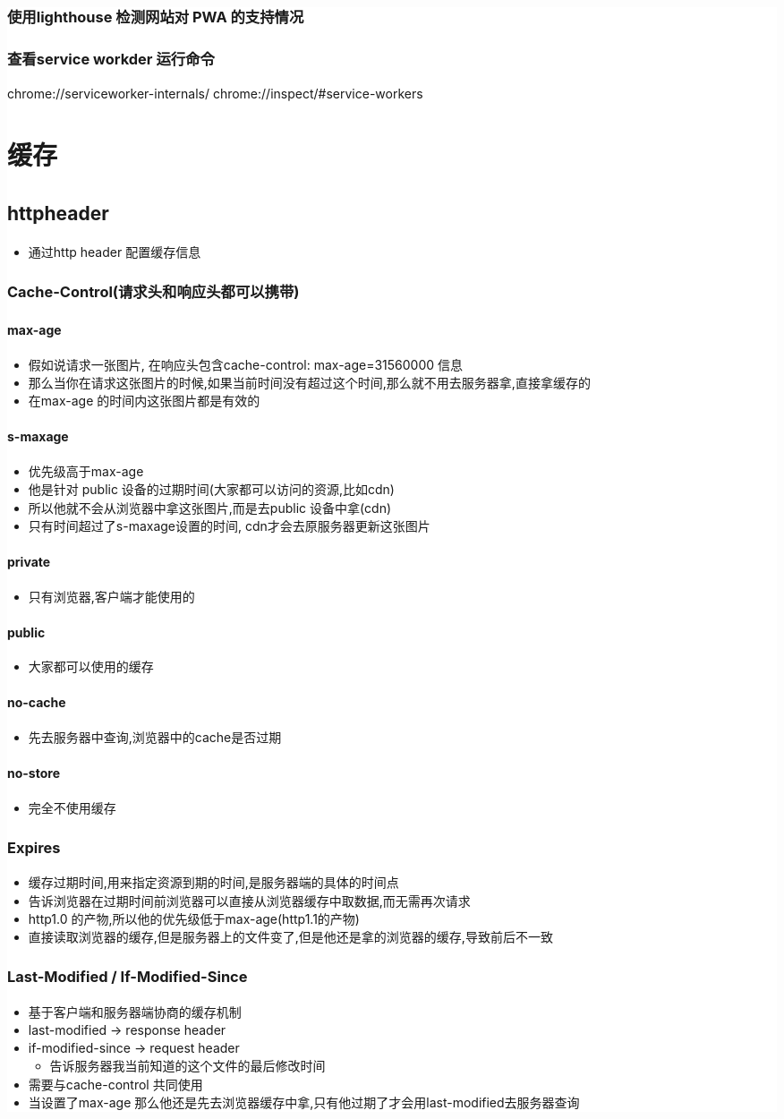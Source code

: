 ###	使用lighthouse 检测网站对 PWA 的支持情况

###	查看service workder 运行命令
chrome://serviceworker-internals/
chrome://inspect/#service-workers

#	缓存
##		httpheader
+	通过http header 配置缓存信息

###	Cache-Control(请求头和响应头都可以携带)
####	max-age
+	假如说请求一张图片, 在响应头包含cache-control: max-age=31560000 信息
+ 	那么当你在请求这张图片的时候,如果当前时间没有超过这个时间,那么就不用去服务器拿,直接拿缓存的
+	在max-age 的时间内这张图片都是有效的

####	s-maxage
+	优先级高于max-age
+	他是针对 public 设备的过期时间(大家都可以访问的资源,比如cdn)
+ 	所以他就不会从浏览器中拿这张图片,而是去public 设备中拿(cdn)
+  只有时间超过了s-maxage设置的时间, cdn才会去原服务器更新这张图片

####	private
+	只有浏览器,客户端才能使用的

####	public
+	大家都可以使用的缓存

####	no-cache
+	先去服务器中查询,浏览器中的cache是否过期

####	no-store
+	完全不使用缓存

###	Expires
+	缓存过期时间,用来指定资源到期的时间,是服务器端的具体的时间点
+ 	告诉浏览器在过期时间前浏览器可以直接从浏览器缓存中取数据,而无需再次请求
+  http1.0 的产物,所以他的优先级低于max-age(http1.1的产物)
+  直接读取浏览器的缓存,但是服务器上的文件变了,但是他还是拿的浏览器的缓存,导致前后不一致

###	Last-Modified / If-Modified-Since
+	基于客户端和服务器端协商的缓存机制
+ 	last-modified 	->	response header
+  if-modified-since	->	request header
	-	告诉服务器我当前知道的这个文件的最后修改时间
+  需要与cache-control 共同使用
+  当设置了max-age 那么他还是先去浏览器缓存中拿,只有他过期了才会用last-modified去服务器查询
